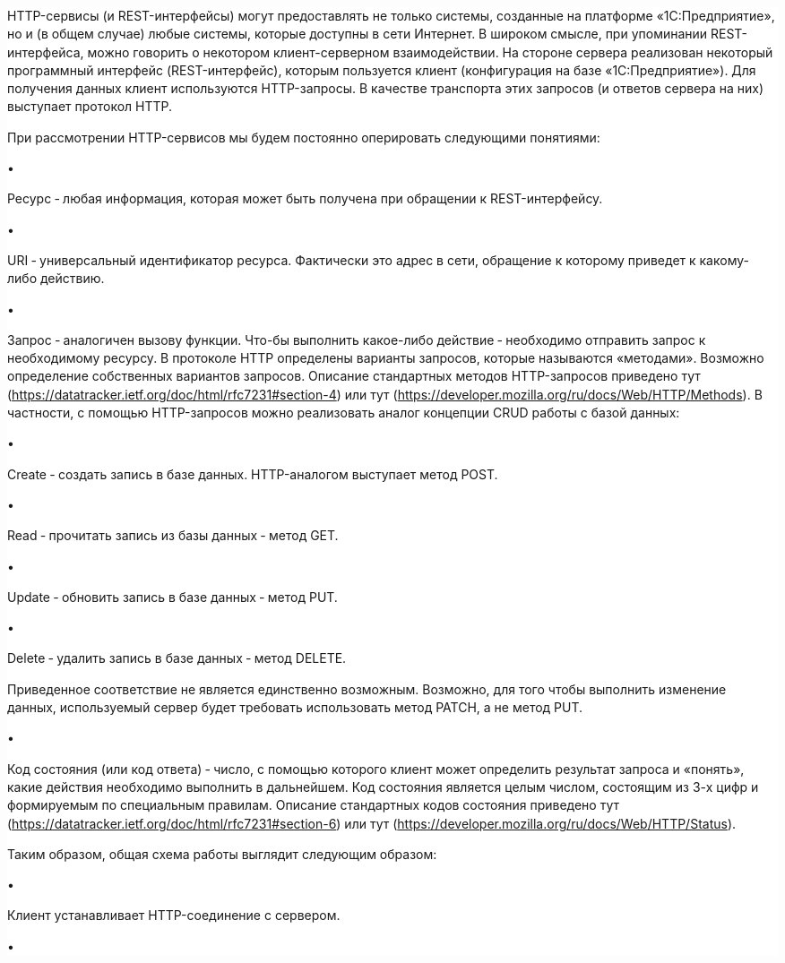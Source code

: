 HTTP-сервисы (и REST-интерфейсы) могут предоставлять не только системы, созданные на платформе «1С:Предприятие», но и (в общем случае) любые системы, которые доступны в сети Интернет. В широком смысле, при упоминании REST-интерфейса, можно говорить о некотором клиент-серверном взаимодействии. На стороне сервера реализован некоторый программный интерфейс (REST-интерфейс), которым пользуется клиент (конфигурация на базе «1С:Предприятие»). Для получения данных клиент используются HTTP-запросы. В качестве транспорта этих запросов (и ответов сервера на них) выступает протокол HTTP.

При рассмотрении HTTP-сервисов мы будем постоянно оперировать следующими понятиями:

•

Ресурс ‑ любая информация, которая может быть получена при обращении к REST-интерфейсу.

•

URI ‑ универсальный идентификатор ресурса. Фактически это адрес в сети, обращение к которому приведет к какому-либо действию.

•

Запрос ‑ аналогичен вызову функции. Что-бы выполнить какое-либо действие ‑ необходимо отправить запрос к необходимому ресурсу. В протоколе HTTP определены варианты запросов, которые называются «методами». Возможно определение собственных вариантов запросов. Описание стандартных методов HTTP-запросов приведено тут (https://datatracker.ietf.org/doc/html/rfc7231#section-4) или тут (https://developer.mozilla.org/ru/docs/Web/HTTP/Methods). В частности, с помощью HTTP-запросов можно реализовать аналог концепции CRUD работы с базой данных:

•

Create ‑ создать запись в базе данных. HTTP-аналогом выступает метод POST.

•

Read ‑ прочитать запись из базы данных ‑ метод GET.

•

Update ‑ обновить запись в базе данных ‑ метод PUT.

•

Delete ‑ удалить запись в базе данных ‑ метод DELETE.

Приведенное соответствие не является единственно возможным. Возможно, для того чтобы выполнить изменение данных, используемый сервер будет требовать использовать метод PATCH, а не метод PUT.

•

Код состояния (или код ответа) ‑ число, с помощью которого клиент может определить результат запроса и «понять», какие действия необходимо выполнить в дальнейшем. Код состояния является целым числом, состоящим из 3-х цифр и формируемым по специальным правилам. Описание стандартных кодов состояния приведено тут (https://datatracker.ietf.org/doc/html/rfc7231#section-6) или тут (https://developer.mozilla.org/ru/docs/Web/HTTP/Status).

Таким образом, общая схема работы выглядит следующим образом:

•

Клиент устанавливает HTTP-соединение с сервером.

•
